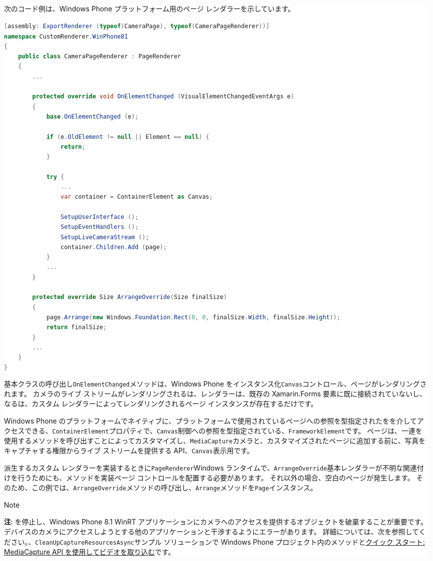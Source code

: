 次のコード例は、Windows Phone プラットフォーム用のページ レンダラーを示しています。

```csharp
[assembly: ExportRenderer (typeof(CameraPage), typeof(CameraPageRenderer))]
namespace CustomRenderer.WinPhone81
{
    public class CameraPageRenderer : PageRenderer
    {
        ...

        protected override void OnElementChanged (VisualElementChangedEventArgs e)
        {
            base.OnElementChanged (e);

            if (e.OldElement != null || Element == null) {
                return;
            }

            try {
                ...
                var container = ContainerElement as Canvas;

                SetupUserInterface ();
                SetupEventHandlers ();
                SetupLiveCameraStream ();
                container.Children.Add (page);
            }
            ...
        }

        protected override Size ArrangeOverride(Size finalSize)
        {
            page.Arrange(new Windows.Foundation.Rect(0, 0, finalSize.Width, finalSize.Height));
            return finalSize;
        }
        ...
    }
}
```

基本クラスの呼び出し`OnElementChanged`メソッドは、Windows Phone をインスタンス化`Canvas`コントロール、ページがレンダリングされます。 カメラのライブ ストリームがレンダリングされるは、レンダラーは、既存の Xamarin.Forms 要素に既に接続されていないし、なるは、カスタム レンダラーによってレンダリングされるページ インスタンスが存在するだけです。

Windows Phone のプラットフォームでネイティブに、プラットフォームで使用されているページへの参照を型指定されたをを介してアクセスできる、`ContainerElement`プロパティで、`Canvas`制御への参照を型指定されている、`FrameworkElement`です。 ページは、一連を使用するメソッドを呼び出すことによってカスタマイズし、`MediaCapture`カメラと、カスタマイズされたページに追加する前に、写真をキャプチャする権限からライブ ストリームを提供する API、`Canvas`表示用です。

派生するカスタム レンダラーを実装するときに`PageRenderer`Windows ランタイムで、`ArrangeOverride`基本レンダラーが不明な関連付けを行うためにも、メソッドを実装ページ コントロールを配置する必要があります。 それ以外の場合、空白のページが発生します。 そのため、この例では、`ArrangeOverride`メソッドの呼び出し、`Arrange`メソッドを`Page`インスタンス。

> [!NOTE]
> **注**: を停止し、Windows Phone 8.1 WinRT アプリケーションにカメラへのアクセスを提供するオブジェクトを破棄することが重要です。 デバイスのカメラにアクセスしようとする他のアプリケーションと干渉するようにエラーがあります。 詳細については、次を参照してください。、`CleanUpCaptureResourcesAsync`サンプル ソリューションで Windows Phone プロジェクト内のメソッドと[クイック スタート: MediaCapture API を使用してビデオを取り込む](https://msdn.microsoft.com/library/windows/apps/xaml/dn642092.aspx)です。
